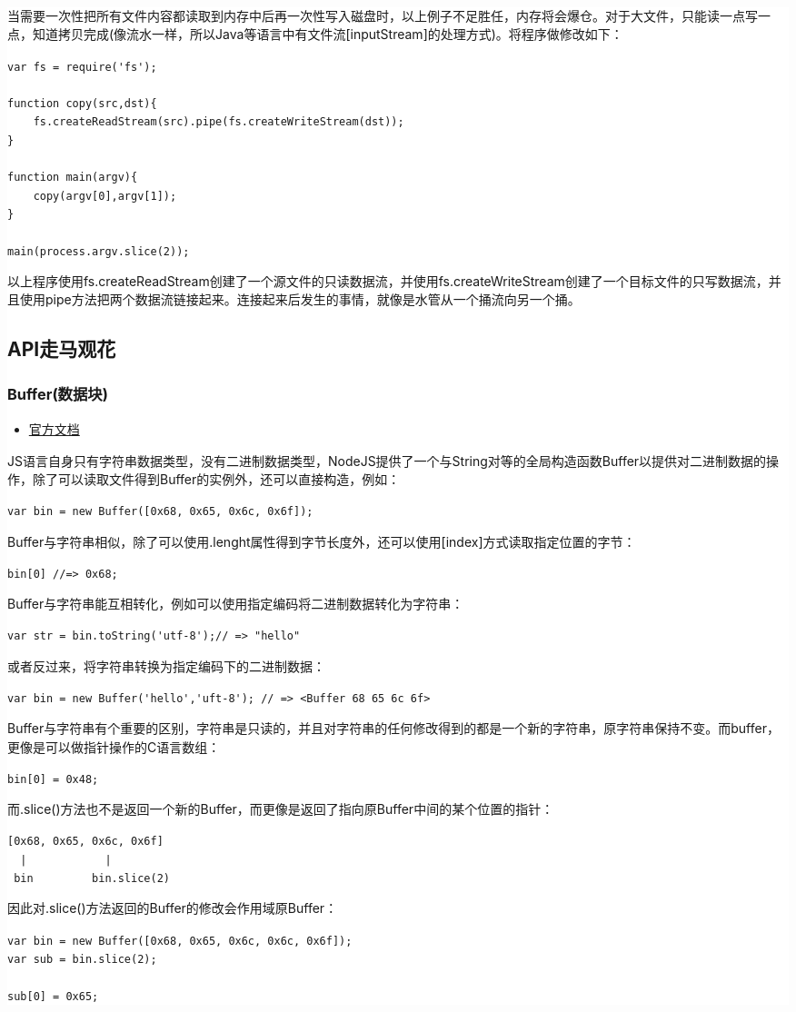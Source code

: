 当需要一次性把所有文件内容都读取到内存中后再一次性写入磁盘时，以上例子不足胜任，内存将会爆仓。对于大文件，只能读一点写一点，知道拷贝完成(像流水一样，所以Java等语言中有文件流[inputStream]的处理方式)。将程序做修改如下：

	var fs = require('fs');

	function copy(src,dst){
		fs.createReadStream(src).pipe(fs.createWriteStream(dst));
	}

	function main(argv){
		copy(argv[0],argv[1]);
	}

	main(process.argv.slice(2));


以上程序使用fs.createReadStream创建了一个源文件的只读数据流，并使用fs.createWriteStream创建了一个目标文件的只写数据流，并且使用pipe方法把两个数据流链接起来。连接起来后发生的事情，就像是水管从一个捅流向另一个捅。



## API走马观花 ##

### Buffer(数据块) ###

- [官方文档](http://nodejs.org/api/buffer.html)

JS语言自身只有字符串数据类型，没有二进制数据类型，NodeJS提供了一个与String对等的全局构造函数Buffer以提供对二进制数据的操作，除了可以读取文件得到Buffer的实例外，还可以直接构造，例如：

	var bin = new Buffer([0x68, 0x65, 0x6c, 0x6f]);

Buffer与字符串相似，除了可以使用.lenght属性得到字节长度外，还可以使用[index]方式读取指定位置的字节：

	bin[0] //=> 0x68;

Buffer与字符串能互相转化，例如可以使用指定编码将二进制数据转化为字符串：

	var str = bin.toString('utf-8');// => "hello"

或者反过来，将字符串转换为指定编码下的二进制数据：

	var bin = new Buffer('hello','uft-8'); // => <Buffer 68 65 6c 6f>

Buffer与字符串有个重要的区别，字符串是只读的，并且对字符串的任何修改得到的都是一个新的字符串，原字符串保持不变。而buffer，更像是可以做指针操作的C语言数组：

	bin[0] = 0x48;

而.slice()方法也不是返回一个新的Buffer，而更像是返回了指向原Buffer中间的某个位置的指针：

	[0x68, 0x65, 0x6c, 0x6f]
	  |			   |
	 bin		 bin.slice(2)


因此对.slice()方法返回的Buffer的修改会作用域原Buffer：

	var bin = new Buffer([0x68, 0x65, 0x6c, 0x6c, 0x6f]);
	var sub = bin.slice(2);

	sub[0] = 0x65;
